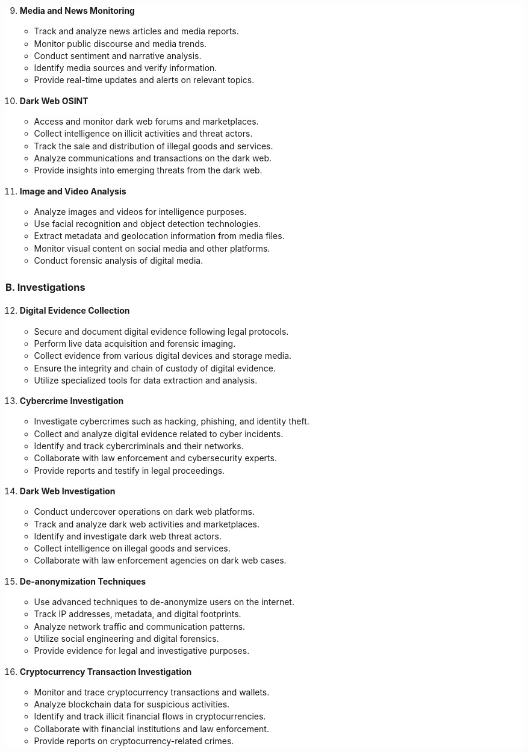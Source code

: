 9. **Media and News Monitoring**
   - Track and analyze news articles and media reports.
   - Monitor public discourse and media trends.
   - Conduct sentiment and narrative analysis.
   - Identify media sources and verify information.
   - Provide real-time updates and alerts on relevant topics.

10. **Dark Web OSINT**
    - Access and monitor dark web forums and marketplaces.
    - Collect intelligence on illicit activities and threat actors.
    - Track the sale and distribution of illegal goods and services.
    - Analyze communications and transactions on the dark web.
    - Provide insights into emerging threats from the dark web.

11. **Image and Video Analysis**
    - Analyze images and videos for intelligence purposes.
    - Use facial recognition and object detection technologies.
    - Extract metadata and geolocation information from media files.
    - Monitor visual content on social media and other platforms.
    - Conduct forensic analysis of digital media.

### **B. Investigations**
12. **Digital Evidence Collection**
    - Secure and document digital evidence following legal protocols.
    - Perform live data acquisition and forensic imaging.
    - Collect evidence from various digital devices and storage media.
    - Ensure the integrity and chain of custody of digital evidence.
    - Utilize specialized tools for data extraction and analysis.

13. **Cybercrime Investigation**
    - Investigate cybercrimes such as hacking, phishing, and identity theft.
    - Collect and analyze digital evidence related to cyber incidents.
    - Identify and track cybercriminals and their networks.
    - Collaborate with law enforcement and cybersecurity experts.
    - Provide reports and testify in legal proceedings.

14. **Dark Web Investigation**
    - Conduct undercover operations on dark web platforms.
    - Track and analyze dark web activities and marketplaces.
    - Identify and investigate dark web threat actors.
    - Collect intelligence on illegal goods and services.
    - Collaborate with law enforcement agencies on dark web cases.

15. **De-anonymization Techniques**
    - Use advanced techniques to de-anonymize users on the internet.
    - Track IP addresses, metadata, and digital footprints.
    - Analyze network traffic and communication patterns.
    - Utilize social engineering and digital forensics.
    - Provide evidence for legal and investigative purposes.

16. **Cryptocurrency Transaction Investigation**
    - Monitor and trace cryptocurrency transactions and wallets.
    - Analyze blockchain data for suspicious activities.
    - Identify and track illicit financial flows in cryptocurrencies.
    - Collaborate with financial institutions and law enforcement.
    - Provide reports on cryptocurrency-related crimes.
